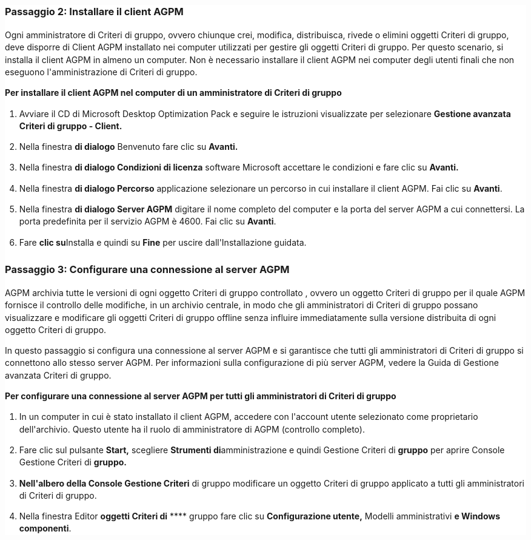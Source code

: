     

### <a name="step-2-install-agpm-client"></a><a href="" id="bkmk-config2"></a>Passaggio 2: Installare il client AGPM

Ogni amministratore di Criteri di gruppo, ovvero chiunque crei, modifica, distribuisca, rivede o elimini oggetti Criteri di gruppo, deve disporre di Client AGPM installato nei computer utilizzati per gestire gli oggetti Criteri di gruppo. Per questo scenario, si installa il client AGPM in almeno un computer. Non è necessario installare il client AGPM nei computer degli utenti finali che non eseguono l'amministrazione di Criteri di gruppo.

**Per installare il client AGPM nel computer di un amministratore di Criteri di gruppo**

1.  Avviare il CD di Microsoft Desktop Optimization Pack e seguire le istruzioni visualizzate per selezionare **Gestione avanzata Criteri di gruppo - Client.**

2.  Nella finestra **di dialogo** Benvenuto fare clic su **Avanti.**

3.  Nella finestra **di dialogo Condizioni di licenza** software Microsoft accettare le condizioni e fare clic su **Avanti.**

4.  Nella finestra **di dialogo Percorso** applicazione selezionare un percorso in cui installare il client AGPM. Fai clic su **Avanti**.

5.  Nella finestra **di dialogo Server AGPM** digitare il nome completo del computer e la porta del server AGPM a cui connettersi. La porta predefinita per il servizio AGPM è 4600. Fai clic su **Avanti**.

6.  Fare **clic su**Installa e quindi su **Fine** per uscire dall'Installazione guidata.

### <a name="step-3-configure-an-agpm-server-connection"></a><a href="" id="bkmk-config3"></a>Passaggio 3: Configurare una connessione al server AGPM

AGPM archivia tutte le versioni di ogni oggetto Criteri di gruppo controllato , ovvero un oggetto Criteri di gruppo per il quale AGPM fornisce il controllo delle modifiche, in un archivio centrale, in modo che gli amministratori di Criteri di gruppo possano visualizzare e modificare gli oggetti Criteri di gruppo offline senza influire immediatamente sulla versione distribuita di ogni oggetto Criteri di gruppo.

In questo passaggio si configura una connessione al server AGPM e si garantisce che tutti gli amministratori di Criteri di gruppo si connettono allo stesso server AGPM. Per informazioni sulla configurazione di più server AGPM, vedere la Guida di Gestione avanzata Criteri di gruppo.

**Per configurare una connessione al server AGPM per tutti gli amministratori di Criteri di gruppo**

1.  In un computer in cui è stato installato il client AGPM, accedere con l'account utente selezionato come proprietario dell'archivio. Questo utente ha il ruolo di amministratore di AGPM (controllo completo).

2.  Fare clic sul pulsante **Start,** scegliere **Strumenti di**amministrazione e quindi Gestione Criteri di **gruppo** per aprire Console Gestione Criteri di **gruppo.**

3.  **Nell'albero della Console Gestione Criteri** di gruppo modificare un oggetto Criteri di gruppo applicato a tutti gli amministratori di Criteri di gruppo.

4.  Nella finestra Editor **oggetti Criteri di** **** gruppo fare clic su **Configurazione utente,** Modelli amministrativi **e Windows componenti**.
